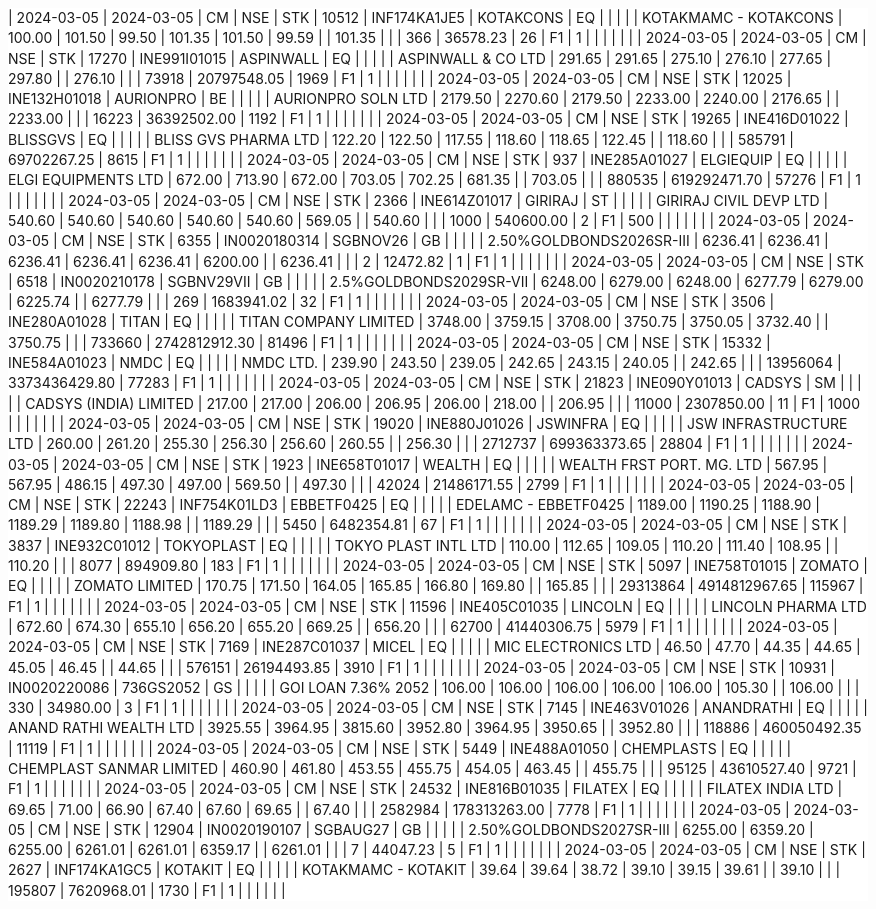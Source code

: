 | 2024-03-05 | 2024-03-05 | CM | NSE | STK | 10512 | INF174KA1JE5 | KOTAKCONS | EQ |  |  |  |  | KOTAKMAMC - KOTAKCONS | 100.00 | 101.50 | 99.50 | 101.35 | 101.50 | 99.59 |  | 101.35 |  |  | 366 | 36578.23 | 26 | F1 | 1 |  |  |  |  |  |
| 2024-03-05 | 2024-03-05 | CM | NSE | STK | 17270 | INE991I01015 | ASPINWALL | EQ |  |  |  |  | ASPINWALL & CO LTD | 291.65 | 291.65 | 275.10 | 276.10 | 277.65 | 297.80 |  | 276.10 |  |  | 73918 | 20797548.05 | 1969 | F1 | 1 |  |  |  |  |  |
| 2024-03-05 | 2024-03-05 | CM | NSE | STK | 12025 | INE132H01018 | AURIONPRO | BE |  |  |  |  | AURIONPRO SOLN LTD | 2179.50 | 2270.60 | 2179.50 | 2233.00 | 2240.00 | 2176.65 |  | 2233.00 |  |  | 16223 | 36392502.00 | 1192 | F1 | 1 |  |  |  |  |  |
| 2024-03-05 | 2024-03-05 | CM | NSE | STK | 19265 | INE416D01022 | BLISSGVS | EQ |  |  |  |  | BLISS GVS PHARMA LTD | 122.20 | 122.50 | 117.55 | 118.60 | 118.65 | 122.45 |  | 118.60 |  |  | 585791 | 69702267.25 | 8615 | F1 | 1 |  |  |  |  |  |
| 2024-03-05 | 2024-03-05 | CM | NSE | STK | 937 | INE285A01027 | ELGIEQUIP | EQ |  |  |  |  | ELGI EQUIPMENTS LTD | 672.00 | 713.90 | 672.00 | 703.05 | 702.25 | 681.35 |  | 703.05 |  |  | 880535 | 619292471.70 | 57276 | F1 | 1 |  |  |  |  |  |
| 2024-03-05 | 2024-03-05 | CM | NSE | STK | 2366 | INE614Z01017 | GIRIRAJ | ST |  |  |  |  | GIRIRAJ CIVIL DEVP LTD | 540.60 | 540.60 | 540.60 | 540.60 | 540.60 | 569.05 |  | 540.60 |  |  | 1000 | 540600.00 | 2 | F1 | 500 |  |  |  |  |  |
| 2024-03-05 | 2024-03-05 | CM | NSE | STK | 6355 | IN0020180314 | SGBNOV26 | GB |  |  |  |  | 2.50%GOLDBONDS2026SR-III | 6236.41 | 6236.41 | 6236.41 | 6236.41 | 6236.41 | 6200.00 |  | 6236.41 |  |  | 2 | 12472.82 | 1 | F1 | 1 |  |  |  |  |  |
| 2024-03-05 | 2024-03-05 | CM | NSE | STK | 6518 | IN0020210178 | SGBNV29VII | GB |  |  |  |  | 2.5%GOLDBONDS2029SR-VII | 6248.00 | 6279.00 | 6248.00 | 6277.79 | 6279.00 | 6225.74 |  | 6277.79 |  |  | 269 | 1683941.02 | 32 | F1 | 1 |  |  |  |  |  |
| 2024-03-05 | 2024-03-05 | CM | NSE | STK | 3506 | INE280A01028 | TITAN | EQ |  |  |  |  | TITAN COMPANY LIMITED | 3748.00 | 3759.15 | 3708.00 | 3750.75 | 3750.05 | 3732.40 |  | 3750.75 |  |  | 733660 | 2742812912.30 | 81496 | F1 | 1 |  |  |  |  |  |
| 2024-03-05 | 2024-03-05 | CM | NSE | STK | 15332 | INE584A01023 | NMDC | EQ |  |  |  |  | NMDC LTD. | 239.90 | 243.50 | 239.05 | 242.65 | 243.15 | 240.05 |  | 242.65 |  |  | 13956064 | 3373436429.80 | 77283 | F1 | 1 |  |  |  |  |  |
| 2024-03-05 | 2024-03-05 | CM | NSE | STK | 21823 | INE090Y01013 | CADSYS | SM |  |  |  |  | CADSYS (INDIA) LIMITED | 217.00 | 217.00 | 206.00 | 206.95 | 206.00 | 218.00 |  | 206.95 |  |  | 11000 | 2307850.00 | 11 | F1 | 1000 |  |  |  |  |  |
| 2024-03-05 | 2024-03-05 | CM | NSE | STK | 19020 | INE880J01026 | JSWINFRA | EQ |  |  |  |  | JSW INFRASTRUCTURE LTD | 260.00 | 261.20 | 255.30 | 256.30 | 256.60 | 260.55 |  | 256.30 |  |  | 2712737 | 699363373.65 | 28804 | F1 | 1 |  |  |  |  |  |
| 2024-03-05 | 2024-03-05 | CM | NSE | STK | 1923 | INE658T01017 | WEALTH | EQ |  |  |  |  | WEALTH FRST PORT. MG. LTD | 567.95 | 567.95 | 486.15 | 497.30 | 497.00 | 569.50 |  | 497.30 |  |  | 42024 | 21486171.55 | 2799 | F1 | 1 |  |  |  |  |  |
| 2024-03-05 | 2024-03-05 | CM | NSE | STK | 22243 | INF754K01LD3 | EBBETF0425 | EQ |  |  |  |  | EDELAMC - EBBETF0425 | 1189.00 | 1190.25 | 1188.90 | 1189.29 | 1189.80 | 1188.98 |  | 1189.29 |  |  | 5450 | 6482354.81 | 67 | F1 | 1 |  |  |  |  |  |
| 2024-03-05 | 2024-03-05 | CM | NSE | STK | 3837 | INE932C01012 | TOKYOPLAST | EQ |  |  |  |  | TOKYO PLAST INTL LTD | 110.00 | 112.65 | 109.05 | 110.20 | 111.40 | 108.95 |  | 110.20 |  |  | 8077 | 894909.80 | 183 | F1 | 1 |  |  |  |  |  |
| 2024-03-05 | 2024-03-05 | CM | NSE | STK | 5097 | INE758T01015 | ZOMATO | EQ |  |  |  |  | ZOMATO LIMITED | 170.75 | 171.50 | 164.05 | 165.85 | 166.80 | 169.80 |  | 165.85 |  |  | 29313864 | 4914812967.65 | 115967 | F1 | 1 |  |  |  |  |  |
| 2024-03-05 | 2024-03-05 | CM | NSE | STK | 11596 | INE405C01035 | LINCOLN | EQ |  |  |  |  | LINCOLN PHARMA LTD | 672.60 | 674.30 | 655.10 | 656.20 | 655.20 | 669.25 |  | 656.20 |  |  | 62700 | 41440306.75 | 5979 | F1 | 1 |  |  |  |  |  |
| 2024-03-05 | 2024-03-05 | CM | NSE | STK | 7169 | INE287C01037 | MICEL | EQ |  |  |  |  | MIC ELECTRONICS LTD | 46.50 | 47.70 | 44.35 | 44.65 | 45.05 | 46.45 |  | 44.65 |  |  | 576151 | 26194493.85 | 3910 | F1 | 1 |  |  |  |  |  |
| 2024-03-05 | 2024-03-05 | CM | NSE | STK | 10931 | IN0020220086 | 736GS2052 | GS |  |  |  |  | GOI LOAN  7.36% 2052 | 106.00 | 106.00 | 106.00 | 106.00 | 106.00 | 105.30 |  | 106.00 |  |  | 330 | 34980.00 | 3 | F1 | 1 |  |  |  |  |  |
| 2024-03-05 | 2024-03-05 | CM | NSE | STK | 7145 | INE463V01026 | ANANDRATHI | EQ |  |  |  |  | ANAND RATHI WEALTH LTD | 3925.55 | 3964.95 | 3815.60 | 3952.80 | 3964.95 | 3950.65 |  | 3952.80 |  |  | 118886 | 460050492.35 | 11119 | F1 | 1 |  |  |  |  |  |
| 2024-03-05 | 2024-03-05 | CM | NSE | STK | 5449 | INE488A01050 | CHEMPLASTS | EQ |  |  |  |  | CHEMPLAST SANMAR LIMITED | 460.90 | 461.80 | 453.55 | 455.75 | 454.05 | 463.45 |  | 455.75 |  |  | 95125 | 43610527.40 | 9721 | F1 | 1 |  |  |  |  |  |
| 2024-03-05 | 2024-03-05 | CM | NSE | STK | 24532 | INE816B01035 | FILATEX | EQ |  |  |  |  | FILATEX INDIA LTD | 69.65 | 71.00 | 66.90 | 67.40 | 67.60 | 69.65 |  | 67.40 |  |  | 2582984 | 178313263.00 | 7778 | F1 | 1 |  |  |  |  |  |
| 2024-03-05 | 2024-03-05 | CM | NSE | STK | 12904 | IN0020190107 | SGBAUG27 | GB |  |  |  |  | 2.50%GOLDBONDS2027SR-III | 6255.00 | 6359.20 | 6255.00 | 6261.01 | 6261.01 | 6359.17 |  | 6261.01 |  |  | 7 | 44047.23 | 5 | F1 | 1 |  |  |  |  |  |
| 2024-03-05 | 2024-03-05 | CM | NSE | STK | 2627 | INF174KA1GC5 | KOTAKIT | EQ |  |  |  |  | KOTAKMAMC - KOTAKIT | 39.64 | 39.64 | 38.72 | 39.10 | 39.15 | 39.61 |  | 39.10 |  |  | 195807 | 7620968.01 | 1730 | F1 | 1 |  |  |  |  |  |